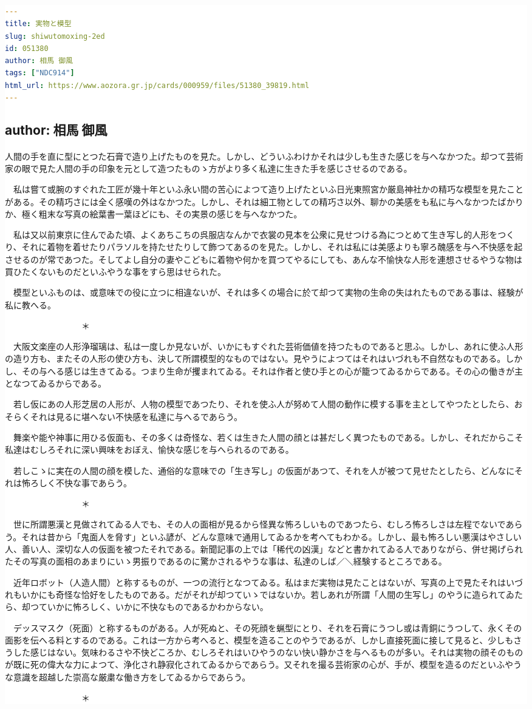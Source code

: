 ```yaml
---
title: 実物と模型
slug: shiwutomoxing-2ed
id: 051380
author: 相馬 御風
tags: ["NDC914"]
html_url: https://www.aozora.gr.jp/cards/000959/files/51380_39819.html
---
```


## author: 相馬 御風

人間の手を直に型にとつた石膏で造り上げたものを見た。しかし、どういふわけかそれは少しも生きた感じを与へなかつた。却つて芸術家の眼で見た人間の手の印象を元として造つたものゝ方がより多く私達に生きた手を感じさせるのである。

　私は嘗て或腕のすぐれた工匠が幾十年といふ永い間の苦心によつて造り上げたといふ日光東照宮か厳島神社かの精巧な模型を見たことがある。その精巧さには全く感嘆の外はなかつた。しかし、それは細工物としての精巧さ以外、聊かの美感をも私に与へなかつたばかりか、極く粗末な写真の絵葉書一葉ほどにも、その実景の感じを与へなかつた。

　私は又以前東京に住んでゐた頃、よくあちこちの呉服店なんかで衣裳の見本を公衆に見せつける為につとめて生き写し的人形をつくり、それに着物を着せたりパラソルを持たせたりして飾つてあるのを見た。しかし、それは私には美感よりも寧ろ醜感を与へ不快感を起させるのが常であつた。そしてよし自分の妻やこどもに着物や何かを買つてやるにしても、あんな不愉快な人形を連想させるやうな物は買ひたくないものだといふやうな事をすら思はせられた。

　模型といふものは、或意味での役に立つに相違ないが、それは多くの場合に於て却つて実物の生命の失はれたものである事は、経験が私に教へる。



　　　　　　　　　＊



　大阪文楽座の人形浄瑠璃は、私は一度しか見ないが、いかにもすぐれた芸術価値を持つたものであると思ふ。しかし、あれに使ふ人形の造り方も、またその人形の使ひ方も、決して所謂模型的なものではない。見やうによつてはそれはいづれも不自然なものである。しかし、その与へる感じは生きてゐる。つまり生命が攫まれてゐる。それは作者と使ひ手との心が籠つてゐるからである。その心の働きが主となつてゐるからである。

　若し仮にあの人形芝居の人形が、人物の模型であつたり、それを使ふ人が努めて人間の動作に模する事を主としてやつたとしたら、おそらくそれは見るに堪へない不快感を私達に与へるであらう。

　舞楽や能や神事に用ひる仮面も、その多くは奇怪な、若くは生きた人間の顔とは甚だしく異つたものである。しかし、それだからこそ私達はむしろそれに深い興味をおぼえ、愉快な感じを与へられるのである。

　若しこゝに実在の人間の顔を模した、通俗的な意味での「生き写し」の仮面があつて、それを人が被つて見せたとしたら、どんなにそれは怖ろしく不快な事であらう。



　　　　　　　　　＊



　世に所謂悪漢と見做されてゐる人でも、その人の面相が見るから怪異な怖ろしいものであつたら、むしろ怖ろしさは左程でないであらう。それは昔から「鬼面人を脅す」といふ諺が、どんな意味で通用してゐるかを考へてもわかる。しかし、最も怖ろしい悪漢はやさしい人、善い人、深切な人の仮面を被つたそれである。新聞記事の上では「稀代の凶漢」などと書かれてゐる人でありながら、併せ掲げられたその写真の面相のあまりにいゝ男振りであるのに驚かされるやうな事は、私達のしば／＼経験するところである。

　近年ロボット（人造人間）と称するものが、一つの流行となつてゐる。私はまだ実物は見たことはないが、写真の上で見たそれはいづれもいかにも奇怪な恰好をしたものである。だがそれが却つていゝではないか。若しあれが所謂「人間の生写し」のやうに造られてゐたら、却つていかに怖ろしく、いかに不快なものであるかわからない。

　デッスマスク（死面）と称するものがある。人が死ぬと、その死顔を蝋型にとり、それを石膏にうつし或は青銅にうつして、永くその面影を伝へる料とするのである。これは一方から考へると、模型を造ることのやうであるが、しかし直接死面に接して見ると、少しもさうした感じはない。気味わるさや不快どころか、むしろそれはいひやうのない快い静かさを与へるものが多い。それは実物の顔そのものが既に死の偉大な力によつて、浄化され静寂化されてゐるからであらう。又それを撮る芸術家の心が、手が、模型を造るのだといふやうな意識を超越した崇高な厳粛な働き方をしてゐるからであらう。



　　　　　　　　　＊

